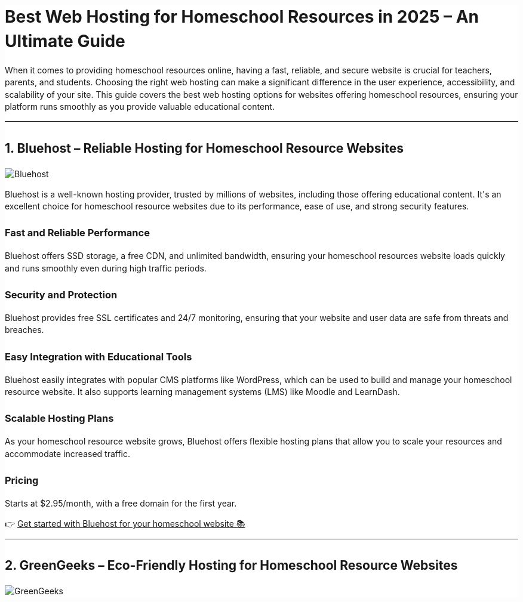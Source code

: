 # Best Web Hosting for Homeschool Resources in 2025 – An Ultimate Guide  

When it comes to providing homeschool resources online, having a fast, reliable, and secure website is crucial for teachers, parents, and students. Choosing the right web hosting can make a significant difference in the user experience, accessibility, and scalability of your site. This guide covers the best web hosting options for websites offering homeschool resources, ensuring your platform runs smoothly as you provide valuable educational content.

---

## 1. Bluehost – Reliable Hosting for Homeschool Resource Websites  

![Bluehost](https://i.imgur.com/PasFF9E.jpeg "Bluehost Hosting")  

Bluehost is a well-known hosting provider, trusted by millions of websites, including those offering educational content. It's an excellent choice for homeschool resource websites due to its performance, ease of use, and strong security features.  

### Fast and Reliable Performance  
Bluehost offers SSD storage, a free CDN, and unlimited bandwidth, ensuring your homeschool resources website loads quickly and runs smoothly even during high traffic periods.  

### Security and Protection  
Bluehost provides free SSL certificates and 24/7 monitoring, ensuring that your website and user data are safe from threats and breaches.  

### Easy Integration with Educational Tools  
Bluehost easily integrates with popular CMS platforms like WordPress, which can be used to build and manage your homeschool resource website. It also supports learning management systems (LMS) like Moodle and LearnDash.  

### Scalable Hosting Plans  
As your homeschool resource website grows, Bluehost offers flexible hosting plans that allow you to scale your resources and accommodate increased traffic.  

### Pricing  
Starts at $2.95/month, with a free domain for the first year.  

👉 [Get started with Bluehost for your homeschool website 📚](https://snipitx.com/bluehost-jy)  

---

## 2. GreenGeeks – Eco-Friendly Hosting for Homeschool Resource Websites  

![GreenGeeks](https://i.imgur.com/eEwuntu.jpg "GreenGeeks Hosting")  
